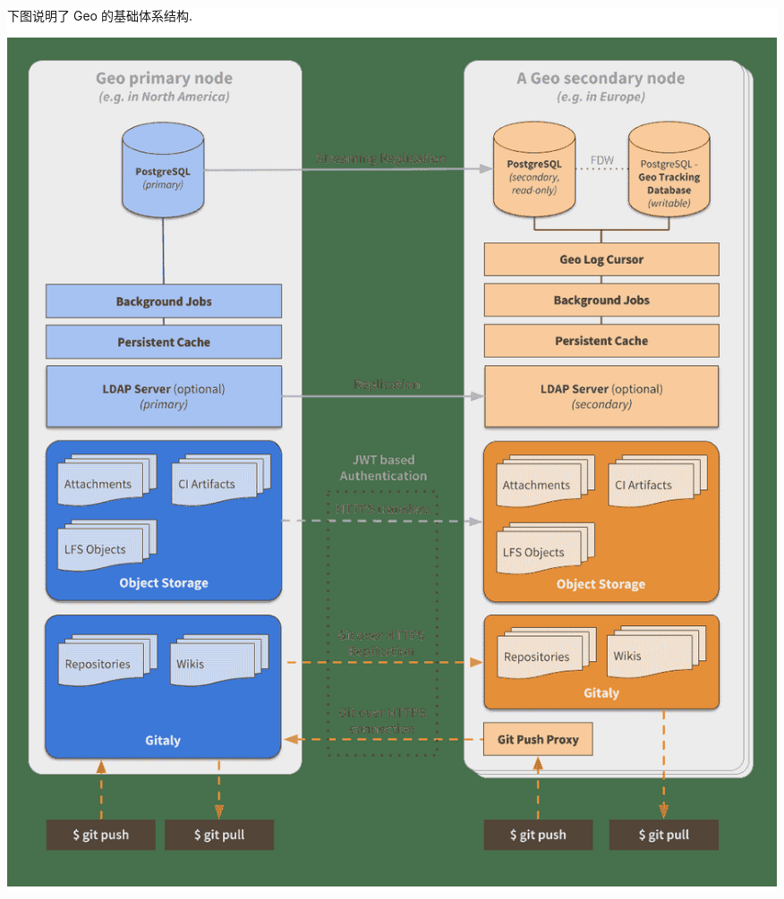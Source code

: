 下图说明了 Geo 的基础体系结构.

[![Geo architecture](img/5f13fe556b8940c2e698facdc219d16a.png)](img/geo_architecture.png)
